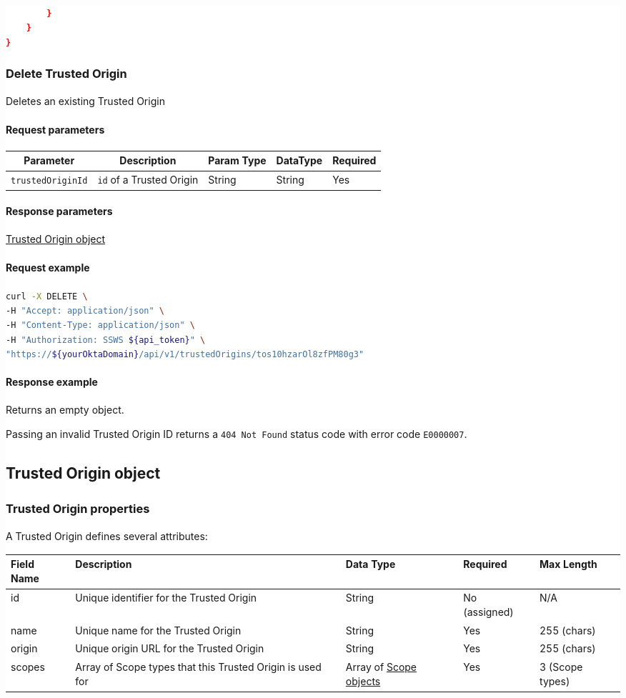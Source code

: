 ```json
        }
    }
}
```

### Delete Trusted Origin

<ApiOperation method="delete" url="/api/v1/trustedOrigins/${trustedOriginId}" />

Deletes an existing Trusted Origin

#### Request parameters


| Parameter         | Description              | Param Type | DataType | Required |
| ----------------- | ------------------------ | ---------- | -------- | -------- |
| `trustedOriginId` | `id` of a Trusted Origin | String     | String   | Yes      |

#### Response parameters


[Trusted Origin object](#trusted-origin-object)

#### Request example

```bash
curl -X DELETE \
-H "Accept: application/json" \
-H "Content-Type: application/json" \
-H "Authorization: SSWS ${api_token}" \
"https://${yourOktaDomain}/api/v1/trustedOrigins/tos10hzarOl8zfPM80g3"
```

#### Response example

Returns an empty object.

Passing an invalid Trusted Origin ID returns a `404 Not Found` status code with error code `E0000007`.

## Trusted Origin object

### Trusted Origin properties

A Trusted Origin defines several attributes:

| Field Name     | Description                                                  | Data Type                                 | Required        | Max Length      |
| :------------- | :----------------------------------------------------------- | :---------------------------------------- | :-------------- | :-------------- |
| id             | Unique identifier for the Trusted Origin                    | String                                    | No (assigned)   | N/A             |
| name           | Unique name for the Trusted Origin                          | String                                    | Yes             | 255 (chars)     |
| origin         | Unique origin URL for the Trusted Origin                    | String                                    | Yes             | 255 (chars)     |
| scopes         | Array of Scope types that this Trusted Origin is used for  | Array of [Scope objects](#scope-object)   | Yes             | 3 (Scope types) |
